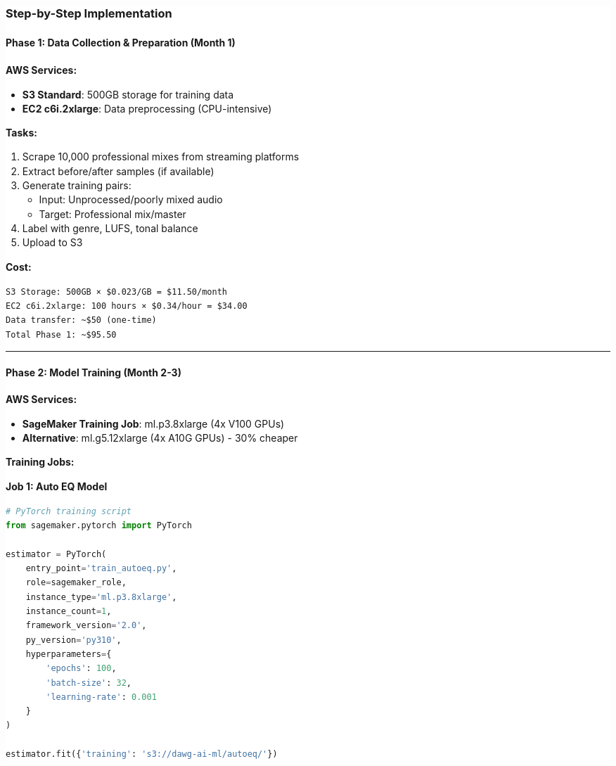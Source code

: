 
### Step-by-Step Implementation

#### **Phase 1: Data Collection & Preparation (Month 1)**

**AWS Services:**
- **S3 Standard**: 500GB storage for training data
- **EC2 c6i.2xlarge**: Data preprocessing (CPU-intensive)

**Tasks:**
1. Scrape 10,000 professional mixes from streaming platforms
2. Extract before/after samples (if available)
3. Generate training pairs:
   - Input: Unprocessed/poorly mixed audio
   - Target: Professional mix/master
4. Label with genre, LUFS, tonal balance
5. Upload to S3

**Cost:**
```
S3 Storage: 500GB × $0.023/GB = $11.50/month
EC2 c6i.2xlarge: 100 hours × $0.34/hour = $34.00
Data transfer: ~$50 (one-time)
Total Phase 1: ~$95.50
```

---

#### **Phase 2: Model Training (Month 2-3)**

**AWS Services:**
- **SageMaker Training Job**: ml.p3.8xlarge (4x V100 GPUs)
- **Alternative**: ml.g5.12xlarge (4x A10G GPUs) - 30% cheaper

**Training Jobs:**

**Job 1: Auto EQ Model**
```python
# PyTorch training script
from sagemaker.pytorch import PyTorch

estimator = PyTorch(
    entry_point='train_autoeq.py',
    role=sagemaker_role,
    instance_type='ml.p3.8xlarge',
    instance_count=1,
    framework_version='2.0',
    py_version='py310',
    hyperparameters={
        'epochs': 100,
        'batch-size': 32,
        'learning-rate': 0.001
    }
)

estimator.fit({'training': 's3://dawg-ai-ml/autoeq/'})
```
